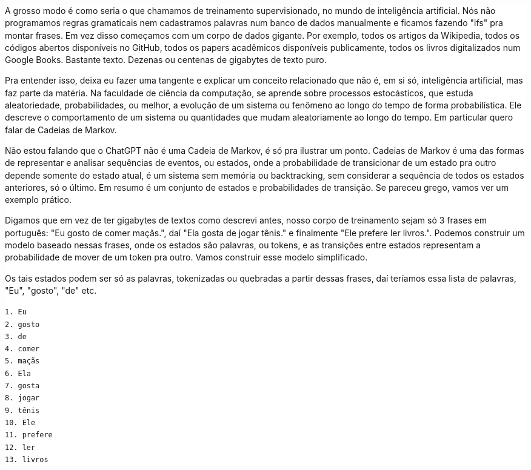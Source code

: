   
  
  
  
  
  

A grosso modo é como seria o que chamamos de treinamento supervisionado, no mundo de inteligência artificial. Nós não programamos regras gramaticais nem cadastramos palavras num banco de dados manualmente e ficamos fazendo "ifs" pra montar frases. Em vez disso começamos com um corpo de dados gigante. Por exemplo, todos os artigos da Wikipedia, todos os códigos abertos disponíveis no GitHub, todos os papers acadêmicos disponíveis publicamente, todos os livros digitalizados num Google Books. Bastante texto. Dezenas ou centenas de gigabytes de texto puro.

  
  
  
  
  
  
  

Pra entender isso, deixa eu fazer uma tangente e explicar um conceito relacionado que não é, em si só, inteligência artificial, mas faz parte da matéria. Na faculdade de ciência da computação, se aprende sobre processos estocásticos, que estuda aleatoriedade, probabilidades, ou melhor, a evolução de um sistema ou fenômeno ao longo do tempo de forma probabilística. Ele descreve o comportamento de um sistema ou quantidades que mudam aleatoriamente ao longo do tempo. Em particular quero falar de Cadeias de Markov.

  
  
  
  
  
  
  

Não estou falando que o ChatGPT não é uma Cadeia de Markov, é só pra ilustrar um ponto. Cadeias de Markov é uma das formas de representar e analisar sequências de eventos, ou estados, onde a probabilidade de transicionar de um estado pra outro depende somente do estado atual, é um sistema sem memória ou backtracking, sem considerar a sequência de todos os estados anteriores, só o último. Em resumo é um conjunto de estados e probabilidades de transição. Se pareceu grego, vamos ver um exemplo prático.

  
  
  
  
  
  
  

Digamos que em vez de ter gigabytes de textos como descrevi antes, nosso corpo de treinamento sejam só 3 frases em português: "Eu gosto de comer maçãs.", daí "Ela gosta de jogar tênis." e finalmente "Ele prefere ler livros.". Podemos construir um modelo baseado nessas frases, onde os estados são palavras, ou tokens, e as transições entre estados representam a probabilidade de mover de um token pra outro. Vamos construir esse modelo simplificado.

  
  
  
  
  
  

Os tais estados podem ser só as palavras, tokenizadas ou quebradas a partir dessas frases, daí teríamos essa lista de palavras, "Eu", "gosto", "de" etc. 

    

```
1. Eu
2. gosto
3. de
4. comer
5. maçãs
6. Ela
7. gosta
8. jogar
9. tênis
10. Ele
11. prefere
12. ler
13. livros
```